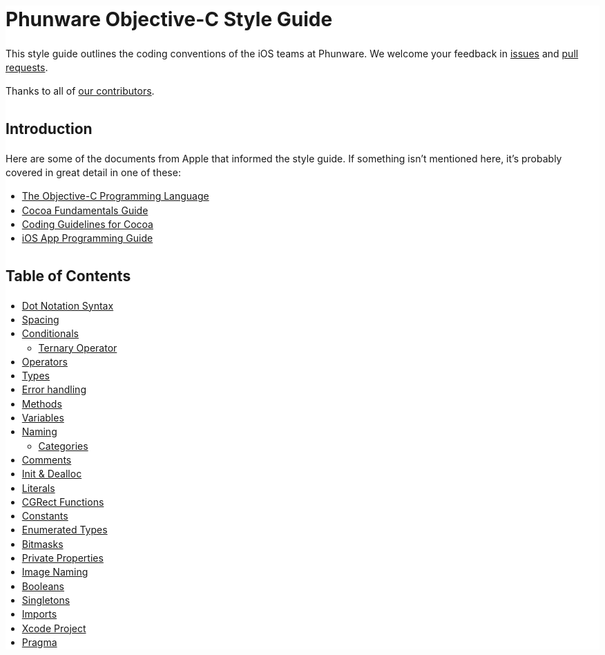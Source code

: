 # Phunware Objective-C Style Guide

This style guide outlines the coding conventions of the iOS teams at Phunware. We welcome your feedback in [issues](https://github.com/gmorales-phunware/PW-Objective-C-Style-Guide/issues) and [pull requests](https://github.com/gmorales-phunware/PW-Objective-C-Style-Guide/pulls).

Thanks to all of [our contributors](https://github.com/gmorales-phunware/PW-Objective-C-Style-Guide/contributors).

## Introduction

Here are some of the documents from Apple that informed the style guide. If something isn’t mentioned here, it’s probably covered in great detail in one of these:

* [The Objective-C Programming Language](http://developer.apple.com/library/mac/#documentation/Cocoa/Conceptual/ObjectiveC/Introduction/introObjectiveC.html)
* [Cocoa Fundamentals Guide](https://developer.apple.com/library/mac/#documentation/Cocoa/Conceptual/CocoaFundamentals/Introduction/Introduction.html)
* [Coding Guidelines for Cocoa](https://developer.apple.com/library/mac/#documentation/Cocoa/Conceptual/CodingGuidelines/CodingGuidelines.html)
* [iOS App Programming Guide](http://developer.apple.com/library/ios/#documentation/iphone/conceptual/iphoneosprogrammingguide/Introduction/Introduction.html)

## Table of Contents

* [Dot Notation Syntax](#dot-notation-syntax)
* [Spacing](#spacing)
* [Conditionals](#conditionals)
  * [Ternary Operator](#ternary-operator)
* [Operators](#operators)
* [Types](#types)
* [Error handling](#error-handling)
* [Methods](#methods)
* [Variables](#variables)
* [Naming](#naming)
  * [Categories](#categories)
* [Comments](#comments)
* [Init & Dealloc](#init-and-dealloc)
* [Literals](#literals)
* [CGRect Functions](#cgrect-functions)
* [Constants](#constants)
* [Enumerated Types](#enumerated-types)
* [Bitmasks](#bitmasks)
* [Private Properties](#private-properties)
* [Image Naming](#image-naming)
* [Booleans](#booleans)
* [Singletons](#singletons)
* [Imports](#imports)
* [Xcode Project](#xcode-project)
* [Pragma](#pragma-mark-and-implementation-organization)
